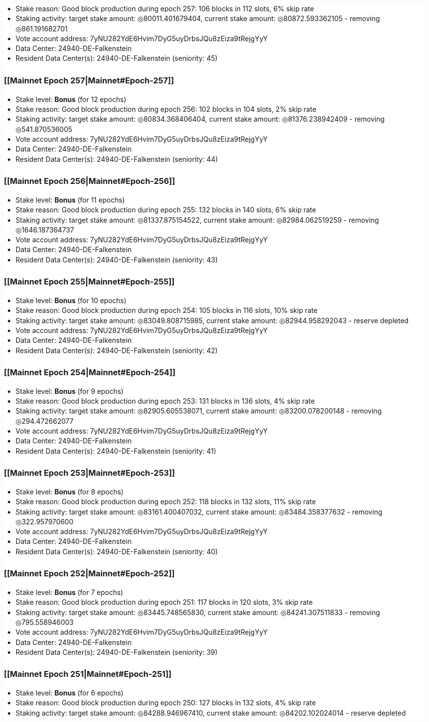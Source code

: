 * Stake reason: Good block production during epoch 257: 106 blocks in 112 slots, 6% skip rate
* Staking activity: target stake amount: ◎80011.401679404, current stake amount: ◎80872.593362105 - removing ◎861.191682701
* Vote account address: 7yNU282YdE6Hvim7DyG5uyDrbsJQu8zEiza9tRejgYyY
* Data Center: 24940-DE-Falkenstein
* Resident Data Center(s): 24940-DE-Falkenstein (seniority: 45)
### [[Mainnet Epoch 257|Mainnet#Epoch-257]]
* Stake level: **Bonus** (for 12 epochs)
* Stake reason: Good block production during epoch 256: 102 blocks in 104 slots, 2% skip rate
* Staking activity: target stake amount: ◎80834.368406404, current stake amount: ◎81376.238942409 - removing ◎541.870536005
* Vote account address: 7yNU282YdE6Hvim7DyG5uyDrbsJQu8zEiza9tRejgYyY
* Data Center: 24940-DE-Falkenstein
* Resident Data Center(s): 24940-DE-Falkenstein (seniority: 44)
### [[Mainnet Epoch 256|Mainnet#Epoch-256]]
* Stake level: **Bonus** (for 11 epochs)
* Stake reason: Good block production during epoch 255: 132 blocks in 140 slots, 6% skip rate
* Staking activity: target stake amount: ◎81337.875154522, current stake amount: ◎82984.062519259 - removing ◎1646.187364737
* Vote account address: 7yNU282YdE6Hvim7DyG5uyDrbsJQu8zEiza9tRejgYyY
* Data Center: 24940-DE-Falkenstein
* Resident Data Center(s): 24940-DE-Falkenstein (seniority: 43)
### [[Mainnet Epoch 255|Mainnet#Epoch-255]]
* Stake level: **Bonus** (for 10 epochs)
* Stake reason: Good block production during epoch 254: 105 blocks in 116 slots, 10% skip rate
* Staking activity: target stake amount: ◎83049.808715985, current stake amount: ◎82944.958292043 - reserve depleted
* Vote account address: 7yNU282YdE6Hvim7DyG5uyDrbsJQu8zEiza9tRejgYyY
* Data Center: 24940-DE-Falkenstein
* Resident Data Center(s): 24940-DE-Falkenstein (seniority: 42)
### [[Mainnet Epoch 254|Mainnet#Epoch-254]]
* Stake level: **Bonus** (for 9 epochs)
* Stake reason: Good block production during epoch 253: 131 blocks in 136 slots, 4% skip rate
* Staking activity: target stake amount: ◎82905.605538071, current stake amount: ◎83200.078200148 - removing ◎294.472662077
* Vote account address: 7yNU282YdE6Hvim7DyG5uyDrbsJQu8zEiza9tRejgYyY
* Data Center: 24940-DE-Falkenstein
* Resident Data Center(s): 24940-DE-Falkenstein (seniority: 41)
### [[Mainnet Epoch 253|Mainnet#Epoch-253]]
* Stake level: **Bonus** (for 8 epochs)
* Stake reason: Good block production during epoch 252: 118 blocks in 132 slots, 11% skip rate
* Staking activity: target stake amount: ◎83161.400407032, current stake amount: ◎83484.358377632 - removing ◎322.957970600
* Vote account address: 7yNU282YdE6Hvim7DyG5uyDrbsJQu8zEiza9tRejgYyY
* Data Center: 24940-DE-Falkenstein
* Resident Data Center(s): 24940-DE-Falkenstein (seniority: 40)
### [[Mainnet Epoch 252|Mainnet#Epoch-252]]
* Stake level: **Bonus** (for 7 epochs)
* Stake reason: Good block production during epoch 251: 117 blocks in 120 slots, 3% skip rate
* Staking activity: target stake amount: ◎83445.748565830, current stake amount: ◎84241.307511833 - removing ◎795.558946003
* Vote account address: 7yNU282YdE6Hvim7DyG5uyDrbsJQu8zEiza9tRejgYyY
* Data Center: 24940-DE-Falkenstein
* Resident Data Center(s): 24940-DE-Falkenstein (seniority: 39)
### [[Mainnet Epoch 251|Mainnet#Epoch-251]]
* Stake level: **Bonus** (for 6 epochs)
* Stake reason: Good block production during epoch 250: 127 blocks in 132 slots, 4% skip rate
* Staking activity: target stake amount: ◎84288.946967410, current stake amount: ◎84202.102024014 - reserve depleted